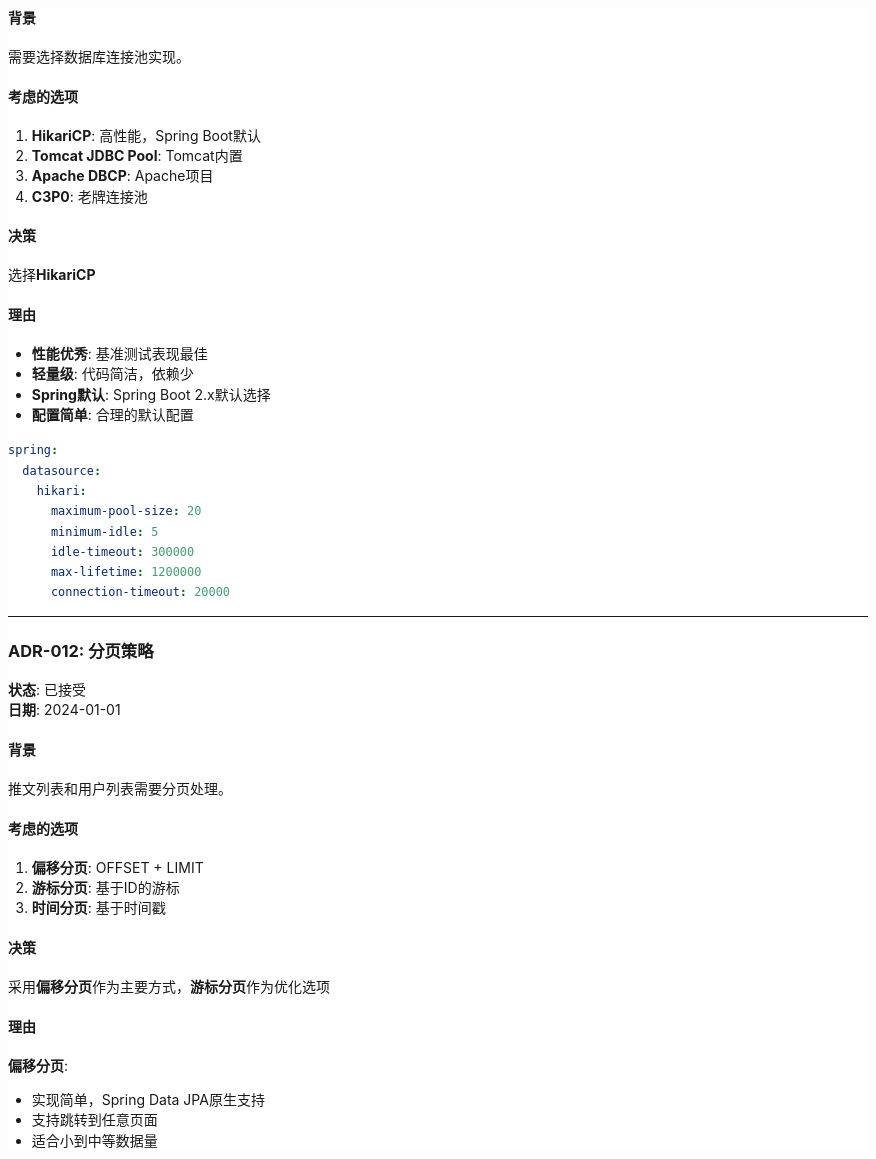 #### 背景
需要选择数据库连接池实现。

#### 考虑的选项
1. **HikariCP**: 高性能，Spring Boot默认
2. **Tomcat JDBC Pool**: Tomcat内置
3. **Apache DBCP**: Apache项目
4. **C3P0**: 老牌连接池

#### 决策
选择**HikariCP**

#### 理由
- **性能优秀**: 基准测试表现最佳
- **轻量级**: 代码简洁，依赖少
- **Spring默认**: Spring Boot 2.x默认选择
- **配置简单**: 合理的默认配置

```yaml
spring:
  datasource:
    hikari:
      maximum-pool-size: 20
      minimum-idle: 5
      idle-timeout: 300000
      max-lifetime: 1200000
      connection-timeout: 20000
```

---

### ADR-012: 分页策略

**状态**: 已接受  
**日期**: 2024-01-01

#### 背景
推文列表和用户列表需要分页处理。

#### 考虑的选项
1. **偏移分页**: OFFSET + LIMIT
2. **游标分页**: 基于ID的游标
3. **时间分页**: 基于时间戳

#### 决策
采用**偏移分页**作为主要方式，**游标分页**作为优化选项

#### 理由
**偏移分页**:
- 实现简单，Spring Data JPA原生支持
- 支持跳转到任意页面
- 适合小到中等数据量
